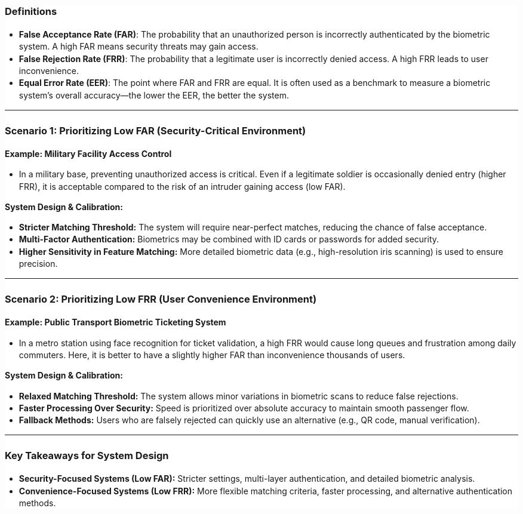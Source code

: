 ### **Definitions**

- **False Acceptance Rate (FAR)**: The probability that an unauthorized person is incorrectly authenticated by the biometric system. A high FAR means security threats may gain access.
- **False Rejection Rate (FRR)**: The probability that a legitimate user is incorrectly denied access. A high FRR leads to user inconvenience.
- **Equal Error Rate (EER)**: The point where FAR and FRR are equal. It is often used as a benchmark to measure a biometric system’s overall accuracy—the lower the EER, the better the system.

---

### **Scenario 1: Prioritizing Low FAR (Security-Critical Environment)**

**Example: Military Facility Access Control**

- In a military base, preventing unauthorized access is critical. Even if a legitimate soldier is occasionally denied entry (higher FRR), it is acceptable compared to the risk of an intruder gaining access (low FAR).

**System Design & Calibration:**

- **Stricter Matching Threshold:** The system will require near-perfect matches, reducing the chance of false acceptance.
- **Multi-Factor Authentication:** Biometrics may be combined with ID cards or passwords for added security.
- **Higher Sensitivity in Feature Matching:** More detailed biometric data (e.g., high-resolution iris scanning) is used to ensure precision.

---

### **Scenario 2: Prioritizing Low FRR (User Convenience Environment)**

**Example: Public Transport Biometric Ticketing System**

- In a metro station using face recognition for ticket validation, a high FRR would cause long queues and frustration among daily commuters. Here, it is better to have a slightly higher FAR than inconvenience thousands of users.

**System Design & Calibration:**

- **Relaxed Matching Threshold:** The system allows minor variations in biometric scans to reduce false rejections.
- **Faster Processing Over Security:** Speed is prioritized over absolute accuracy to maintain smooth passenger flow.
- **Fallback Methods:** Users who are falsely rejected can quickly use an alternative (e.g., QR code, manual verification).

---

### **Key Takeaways for System Design**

- **Security-Focused Systems (Low FAR):** Stricter settings, multi-layer authentication, and detailed biometric analysis.
- **Convenience-Focused Systems (Low FRR):** More flexible matching criteria, faster processing, and alternative authentication methods.

